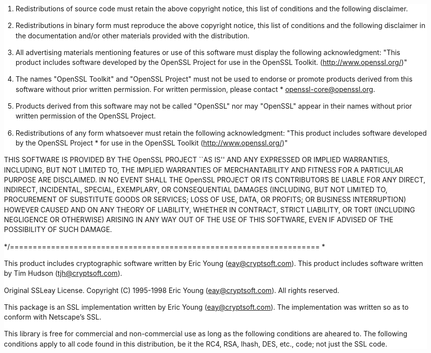1. Redistributions of source code must retain the above copyright notice, this list of conditions and the following disclaimer. 

2. Redistributions in binary form must reproduce the above copyright notice, this list of conditions and the following 
disclaimer in the documentation and/or other materials provided with the distribution. 

3. All advertising materials mentioning features or use of this software must display the following acknowledgment: "This product 
includes software developed by the OpenSSL Project for use in the OpenSSL Toolkit. (http://www.openssl.org/)"

4. The names "OpenSSL Toolkit" and "OpenSSL Project" must not be used to endorse or promote products derived from this software 
without prior written permission. For written permission, please contact * openssl-core@openssl.org. 

5. Products derived from this software may not be called "OpenSSL" nor may "OpenSSL" appear in their names without prior 
written permission of the OpenSSL Project. 

6. Redistributions of any form whatsoever must retain the following acknowledgment: "This product includes software developed 
by the OpenSSL Project * for use in the OpenSSL Toolkit (http://www.openssl.org/)" 
 
THIS SOFTWARE IS PROVIDED BY THE OpenSSL PROJECT ``AS IS'' AND ANY EXPRESSED OR IMPLIED WARRANTIES, INCLUDING,
BUT NOT LIMITED TO, THE IMPLIED WARRANTIES OF MERCHANTABILITY AND FITNESS FOR A PARTICULAR PURPOSE ARE DISCLAIMED. 
IN NO EVENT SHALL THE OpenSSL PROJECT OR ITS CONTRIBUTORS BE LIABLE FOR ANY DIRECT, INDIRECT, INCIDENTAL, SPECIAL, 
EXEMPLARY, OR CONSEQUENTIAL DAMAGES (INCLUDING, BUT NOT LIMITED TO, PROCUREMENT OF SUBSTITUTE GOODS OR SERVICES; 
LOSS OF USE, DATA, OR PROFITS; OR BUSINESS INTERRUPTION) HOWEVER CAUSED AND ON ANY THEORY OF LIABILITY, WHETHER IN 
CONTRACT, STRICT LIABILITY, OR TORT (INCLUDING NEGLIGENCE OR OTHERWISE) ARISING IN ANY WAY OUT OF THE USE OF THIS 
SOFTWARE, EVEN IF ADVISED OF THE POSSIBILITY OF SUCH DAMAGE.

*/==================================================================== *

This product includes cryptographic software written by Eric Young (eay@cryptsoft.com). 
This product includes software written by Tim Hudson (tjh@cryptsoft.com). 
 
Original SSLeay License. Copyright (C) 1995-1998 Eric Young (eay@cryptsoft.com). All rights reserved. 
 
This package is an SSL implementation written by Eric Young (eay@cryptsoft.com). The implementation was written so as to conform 
with Netscape’s SSL. 

This library is free for commercial and non-commercial use as long as the following conditions are aheared to. The following 
conditions apply to all code found in this distribution, be it the RC4, RSA, lhash, DES, etc., code; not just the SSL code. 
 